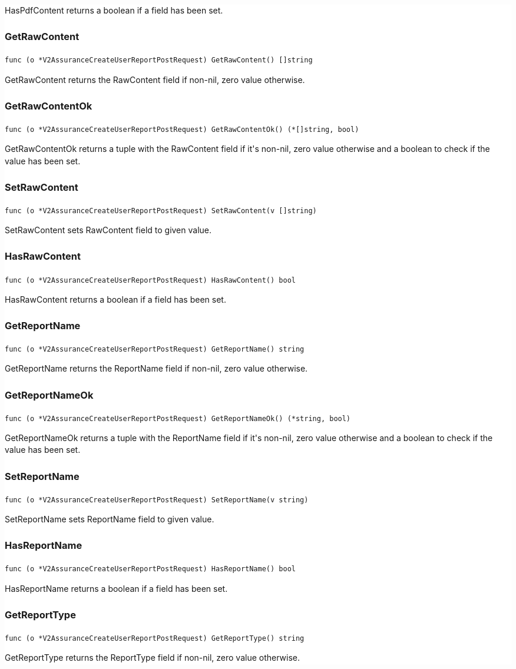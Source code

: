 HasPdfContent returns a boolean if a field has been set.

### GetRawContent

`func (o *V2AssuranceCreateUserReportPostRequest) GetRawContent() []string`

GetRawContent returns the RawContent field if non-nil, zero value otherwise.

### GetRawContentOk

`func (o *V2AssuranceCreateUserReportPostRequest) GetRawContentOk() (*[]string, bool)`

GetRawContentOk returns a tuple with the RawContent field if it's non-nil, zero value otherwise
and a boolean to check if the value has been set.

### SetRawContent

`func (o *V2AssuranceCreateUserReportPostRequest) SetRawContent(v []string)`

SetRawContent sets RawContent field to given value.

### HasRawContent

`func (o *V2AssuranceCreateUserReportPostRequest) HasRawContent() bool`

HasRawContent returns a boolean if a field has been set.

### GetReportName

`func (o *V2AssuranceCreateUserReportPostRequest) GetReportName() string`

GetReportName returns the ReportName field if non-nil, zero value otherwise.

### GetReportNameOk

`func (o *V2AssuranceCreateUserReportPostRequest) GetReportNameOk() (*string, bool)`

GetReportNameOk returns a tuple with the ReportName field if it's non-nil, zero value otherwise
and a boolean to check if the value has been set.

### SetReportName

`func (o *V2AssuranceCreateUserReportPostRequest) SetReportName(v string)`

SetReportName sets ReportName field to given value.

### HasReportName

`func (o *V2AssuranceCreateUserReportPostRequest) HasReportName() bool`

HasReportName returns a boolean if a field has been set.

### GetReportType

`func (o *V2AssuranceCreateUserReportPostRequest) GetReportType() string`

GetReportType returns the ReportType field if non-nil, zero value otherwise.
